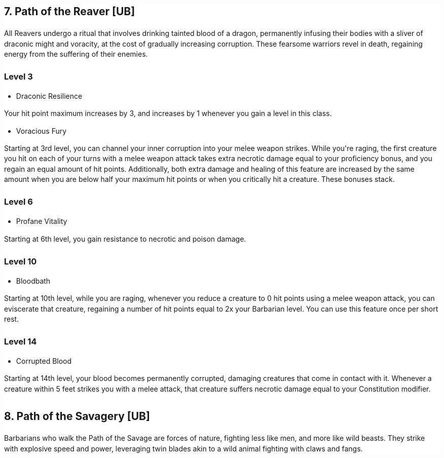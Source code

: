 

## 7. Path of the Reaver [UB]

All Reavers undergo a ritual that involves drinking tainted blood of a dragon, permanently infusing their bodies with a sliver of draconic might and voracity, at the cost of gradually increasing corruption. These fearsome warriors revel in death, regaining energy from the suffering of their enemies.


### Level 3

* Draconic Resilience

Your hit point maximum increases by 3, and increases by 1 whenever you gain a level in this class.

* Voracious Fury

Starting at 3rd level, you can channel your inner corruption into your melee weapon strikes. While you're raging, the first creature you hit on each of your turns with a melee weapon attack takes extra necrotic damage equal to your proficiency bonus, and you regain an equal amount of hit points. Additionally, both extra damage and healing of this feature are increased by the same amount when you are below half your maximum hit points or when you critically hit a creature. These bonuses stack.


### Level 6

* Profane Vitality

Starting at 6th level, you gain resistance to necrotic and poison damage.


### Level 10

* Bloodbath

Starting at 10th level, while you are raging, whenever you reduce a creature to 0 hit points using a melee weapon attack, you can eviscerate that creature, regaining a number of hit points equal to 2x your Barbarian level. You can use this feature once per short rest.


### Level 14

* Corrupted Blood

Starting at 14th level, your blood becomes permanently corrupted, damaging creatures that come in contact with it. Whenever a creature within 5 feet strikes you with a melee attack, that creature suffers necrotic damage equal to your Constitution modifier.



## 8. Path of the Savagery [UB]

Barbarians who walk the Path of the Savage are forces of nature, fighting less like men, and more like wild beasts. They strike with explosive speed and power, leveraging twin blades akin to a wild animal fighting with claws and fangs.

